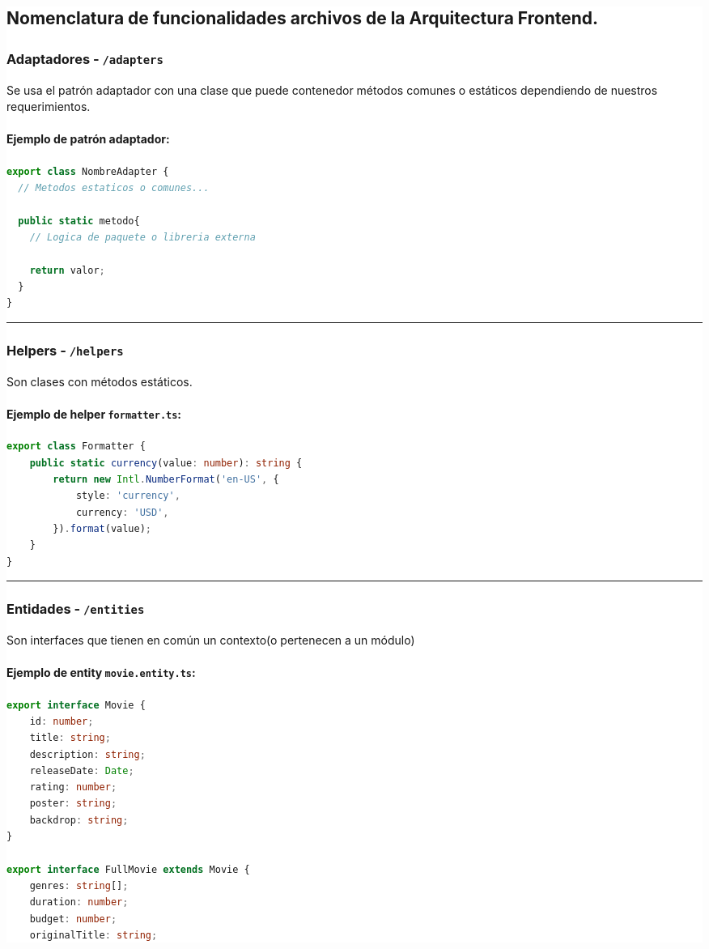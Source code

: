 
## Nomenclatura de funcionalidades archivos de la Arquitectura Frontend.

### Adaptadores - **`/adapters`**

Se usa el patrón adaptador con una clase que puede contenedor métodos comunes o
estáticos dependiendo de nuestros requerimientos.

#### Ejemplo de patrón adaptador:

```ts
export class NombreAdapter {
  // Metodos estaticos o comunes...

  public static metodo{
    // Logica de paquete o libreria externa

    return valor;
  }
}
```

---

### Helpers - **`/helpers`**

Son clases con métodos estáticos.

#### Ejemplo de helper `formatter.ts`:

```ts
export class Formatter {
	public static currency(value: number): string {
		return new Intl.NumberFormat('en-US', {
			style: 'currency',
			currency: 'USD',
		}).format(value);
	}
}
```

---

### Entidades - **`/entities`**

Son interfaces que tienen en común un contexto(o pertenecen a un módulo)

#### Ejemplo de entity `movie.entity.ts`:

```ts
export interface Movie {
	id: number;
	title: string;
	description: string;
	releaseDate: Date;
	rating: number;
	poster: string;
	backdrop: string;
}

export interface FullMovie extends Movie {
	genres: string[];
	duration: number;
	budget: number;
	originalTitle: string;
```